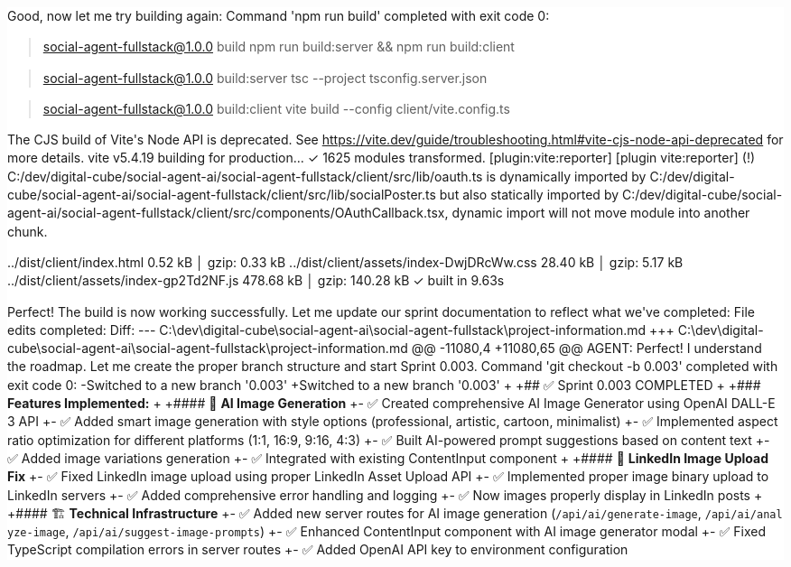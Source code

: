 Good, now let me try building again:
Command 'npm run build' completed with exit code 0:

> social-agent-fullstack@1.0.0 build
> npm run build:server && npm run build:client


> social-agent-fullstack@1.0.0 build:server
> tsc --project tsconfig.server.json


> social-agent-fullstack@1.0.0 build:client
> vite build --config client/vite.config.ts

The CJS build of Vite's Node API is deprecated. See https://vite.dev/guide/troubleshooting.html#vite-cjs-node-api-deprecated for more details.
vite v5.4.19 building for production...
✓ 1625 modules transformed.
[plugin:vite:reporter] [plugin vite:reporter] 
(!) C:/dev/digital-cube/social-agent-ai/social-agent-fullstack/client/src/lib/oauth.ts is dynamically imported by C:/dev/digital-cube/social-agent-ai/social-agent-fullstack/client/src/lib/socialPoster.ts but also statically imported by C:/dev/digital-cube/social-agent-ai/social-agent-fullstack/client/src/components/OAuthCallback.tsx, dynamic import will not move module into another chunk.

../dist/client/index.html                   0.52 kB │ gzip:   0.33 kB
../dist/client/assets/index-DwjDRcWw.css   28.40 kB │ gzip:   5.17 kB
../dist/client/assets/index-gp2Td2NF.js   478.68 kB │ gzip: 140.28 kB
✓ built in 9.63s

Perfect! The build is now working successfully. Let me update our sprint documentation to reflect what we've completed:
File edits completed:
	Diff:
--- C:\dev\digital-cube\social-agent-ai\social-agent-fullstack\project-information.md
+++ C:\dev\digital-cube\social-agent-ai\social-agent-fullstack\project-information.md
@@ -11080,4 +11080,65 @@
 AGENT:
 Perfect! I understand the roadmap. Let me create the proper branch structure and start Sprint 0.003.
 Command 'git checkout -b 0.003' completed with exit code 0:
-Switched to a new branch '0.003'
+Switched to a new branch '0.003'
+
+## ✅ Sprint 0.003 COMPLETED
+
+### **Features Implemented:**
+
+#### 🎨 **AI Image Generation**
+- ✅ Created comprehensive AI Image Generator using OpenAI DALL-E 3 API
+- ✅ Added smart image generation with style options (professional, artistic, cartoon, minimalist)
+- ✅ Implemented aspect ratio optimization for different platforms (1:1, 16:9, 9:16, 4:3)
+- ✅ Built AI-powered prompt suggestions based on content text
+- ✅ Added image variations generation
+- ✅ Integrated with existing ContentInput component
+
+#### 🔧 **LinkedIn Image Upload Fix**
+- ✅ Fixed LinkedIn image upload using proper LinkedIn Asset Upload API
+- ✅ Implemented proper image binary upload to LinkedIn servers
+- ✅ Added comprehensive error handling and logging
+- ✅ Now images properly display in LinkedIn posts
+
+#### 🏗️ **Technical Infrastructure**
+- ✅ Added new server routes for AI image generation (`/api/ai/generate-image`, `/api/ai/analyze-image`, `/api/ai/suggest-image-prompts`)
+- ✅ Enhanced ContentInput component with AI image generator modal
+- ✅ Fixed TypeScript compilation errors in server routes
+- ✅ Added OpenAI API key to environment configuration